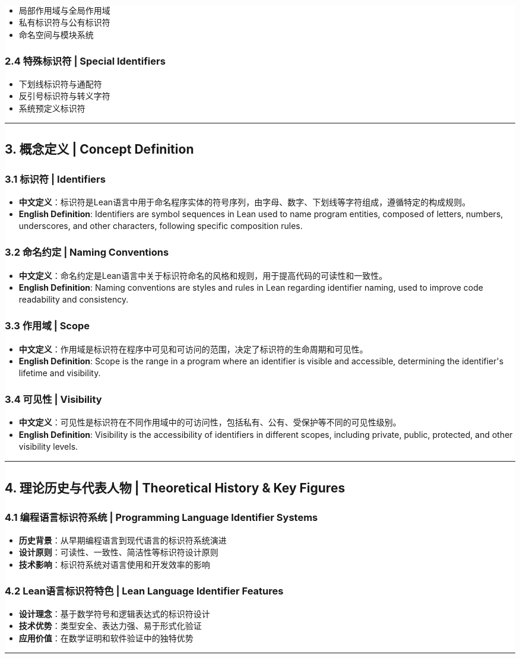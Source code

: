 - 局部作用域与全局作用域
- 私有标识符与公有标识符
- 命名空间与模块系统

### 2.4 特殊标识符 | Special Identifiers

- 下划线标识符与通配符
- 反引号标识符与转义字符
- 系统预定义标识符

---

## 3. 概念定义 | Concept Definition

### 3.1 标识符 | Identifiers

- **中文定义**：标识符是Lean语言中用于命名程序实体的符号序列，由字母、数字、下划线等字符组成，遵循特定的构成规则。
- **English Definition**: Identifiers are symbol sequences in Lean used to name program entities, composed of letters, numbers, underscores, and other characters, following specific composition rules.

### 3.2 命名约定 | Naming Conventions

- **中文定义**：命名约定是Lean语言中关于标识符命名的风格和规则，用于提高代码的可读性和一致性。
- **English Definition**: Naming conventions are styles and rules in Lean regarding identifier naming, used to improve code readability and consistency.

### 3.3 作用域 | Scope

- **中文定义**：作用域是标识符在程序中可见和可访问的范围，决定了标识符的生命周期和可见性。
- **English Definition**: Scope is the range in a program where an identifier is visible and accessible, determining the identifier's lifetime and visibility.

### 3.4 可见性 | Visibility

- **中文定义**：可见性是标识符在不同作用域中的可访问性，包括私有、公有、受保护等不同的可见性级别。
- **English Definition**: Visibility is the accessibility of identifiers in different scopes, including private, public, protected, and other visibility levels.

---

## 4. 理论历史与代表人物 | Theoretical History & Key Figures

### 4.1 编程语言标识符系统 | Programming Language Identifier Systems

- **历史背景**：从早期编程语言到现代语言的标识符系统演进
- **设计原则**：可读性、一致性、简洁性等标识符设计原则
- **技术影响**：标识符系统对语言使用和开发效率的影响

### 4.2 Lean语言标识符特色 | Lean Language Identifier Features

- **设计理念**：基于数学符号和逻辑表达式的标识符设计
- **技术优势**：类型安全、表达力强、易于形式化验证
- **应用价值**：在数学证明和软件验证中的独特优势

---